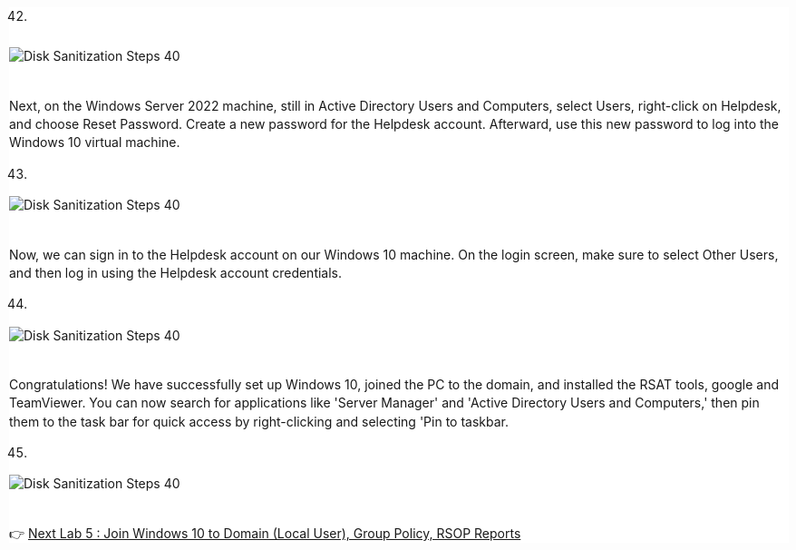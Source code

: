 

42. <p align="center">
   <img src="https://i.imgur.com/BzpvJcI.png" height="100%" width="100%" alt="Disk Sanitization Steps 40"/>
   <br />
   <br />
</p>

Next, on the Windows Server 2022 machine, still in Active Directory Users and Computers, select Users, right-click on Helpdesk, and choose Reset Password. Create a new password for the Helpdesk account. Afterward, use this new password to log into the Windows 10 virtual machine.



43. <p align="center">
   <img src="https://i.imgur.com/qudngJH.png" height="100%" width="100%" alt="Disk Sanitization Steps 40"/>
   <br />
   <br />
</p>


Now, we can sign in to the Helpdesk account on our Windows 10 machine. On the login screen, make sure to select Other Users, and then log in using the Helpdesk account credentials.

44. <p align="center">
   <img src="https://i.imgur.com/QDBwoDa.png" height="100%" width="100%" alt="Disk Sanitization Steps 40"/>
   <br />
   <br />
</p>

Congratulations! We have successfully set up Windows 10, joined the PC to the domain, and installed the RSAT tools, google and TeamViewer. You can now search for applications like 'Server Manager' and 'Active Directory Users and Computers,' then pin them to the task bar for quick access by right-clicking and selecting 'Pin to taskbar.

45. <p align="center">
   <img src="https://i.imgur.com/cJ1SIZp.png" height="100%" width="100%" alt="Disk Sanitization Steps 40"/>
   <br />
   <br />
</p>


 👉 [Next Lab 5 : Join Windows 10 to Domain (Local User), Group Policy, RSOP Reports](https://github.com/Simokid/Join-Windows-10-to-Domain-Local-User-Group-Policy-RSOP-Reports/tree/main)





